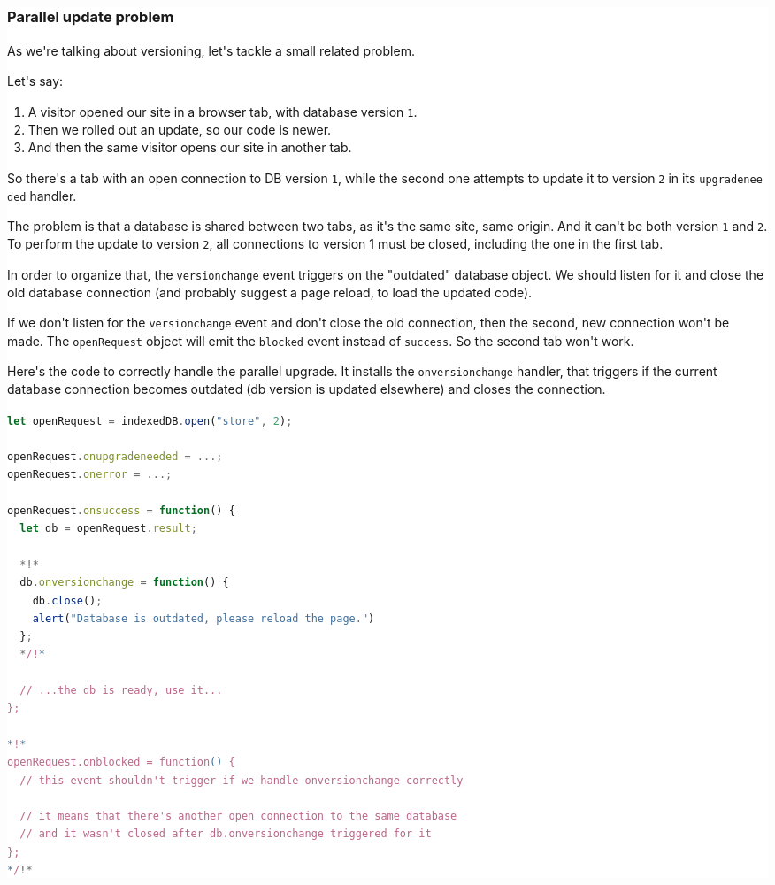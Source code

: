 ### Parallel update problem

As we're talking about versioning, let's tackle a small related problem.

Let's say:
1. A visitor opened our site in a browser tab, with database version `1`.
2. Then we rolled out an update, so our code is newer.
3. And then the same visitor opens our site in another tab.

So there's a tab with an open connection to DB version `1`, while the second one attempts to update it to version `2` in its `upgradeneeded` handler.

The problem is that a database is shared between two tabs, as it's the same site, same origin. And it can't be both version `1` and `2`. To perform the update to version `2`, all connections to version 1 must be closed, including the one in the first tab.

In order to organize that, the `versionchange` event triggers on the "outdated" database object. We should listen for it and close the old database connection (and probably suggest a page reload, to load the updated code).

If we don't listen for the `versionchange` event and don't close the old connection, then the second, new connection won't be made. The `openRequest` object will emit the `blocked` event instead of `success`. So the second tab won't work.

Here's the code to correctly handle the parallel upgrade. It installs the `onversionchange` handler, that triggers if the current database connection becomes outdated (db version is updated elsewhere) and closes the connection.

```js
let openRequest = indexedDB.open("store", 2);

openRequest.onupgradeneeded = ...;
openRequest.onerror = ...;

openRequest.onsuccess = function() {
  let db = openRequest.result;

  *!*
  db.onversionchange = function() {
    db.close();
    alert("Database is outdated, please reload the page.")
  };
  */!*

  // ...the db is ready, use it...
};

*!*
openRequest.onblocked = function() {
  // this event shouldn't trigger if we handle onversionchange correctly

  // it means that there's another open connection to the same database
  // and it wasn't closed after db.onversionchange triggered for it
};
*/!*
```
